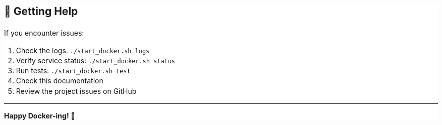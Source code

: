 ## 🤝 Getting Help

If you encounter issues:

1. Check the logs: `./start_docker.sh logs`
2. Verify service status: `./start_docker.sh status`
3. Run tests: `./start_docker.sh test`
4. Check this documentation
5. Review the project issues on GitHub

---

**Happy Docker-ing! 🐳**

